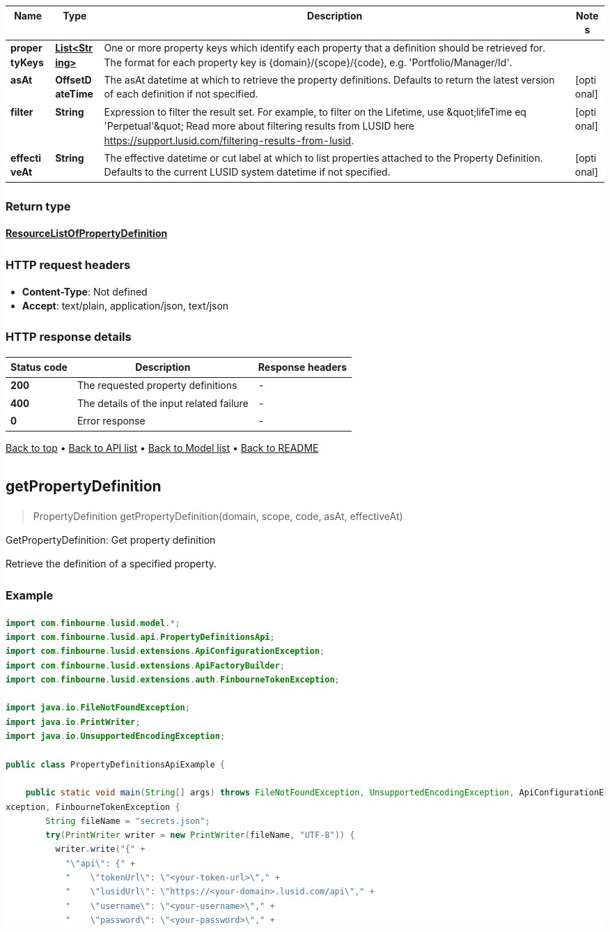 
| Name | Type | Description  | Notes |
|------------- | ------------- | ------------- | -------------|
| **propertyKeys** | [**List&lt;String&gt;**](String.md)| One or more property keys which identify each property that a definition should   be retrieved for. The format for each property key is {domain}/{scope}/{code}, e.g. &#39;Portfolio/Manager/Id&#39;. | |
| **asAt** | **OffsetDateTime**| The asAt datetime at which to retrieve the property definitions. Defaults to return   the latest version of each definition if not specified. | [optional] |
| **filter** | **String**| Expression to filter the result set.    For example, to filter on the Lifetime, use \&quot;lifeTime eq &#39;Perpetual&#39;\&quot;   Read more about filtering results from LUSID here https://support.lusid.com/filtering-results-from-lusid. | [optional] |
| **effectiveAt** | **String**| The effective datetime or cut label at which to list properties attached to the Property Definition.   Defaults to the current LUSID system datetime if not specified. | [optional] |

### Return type

[**ResourceListOfPropertyDefinition**](ResourceListOfPropertyDefinition.md)

### HTTP request headers

- **Content-Type**: Not defined
- **Accept**: text/plain, application/json, text/json


### HTTP response details
| Status code | Description | Response headers |
|-------------|-------------|------------------|
| **200** | The requested property definitions |  -  |
| **400** | The details of the input related failure |  -  |
| **0** | Error response |  -  |

[Back to top](#) &#8226; [Back to API list](../README.md#documentation-for-api-endpoints) &#8226; [Back to Model list](../README.md#documentation-for-models) &#8226; [Back to README](../README.md)


## getPropertyDefinition

> PropertyDefinition getPropertyDefinition(domain, scope, code, asAt, effectiveAt)

GetPropertyDefinition: Get property definition

Retrieve the definition of a specified property.

### Example

```java
import com.finbourne.lusid.model.*;
import com.finbourne.lusid.api.PropertyDefinitionsApi;
import com.finbourne.lusid.extensions.ApiConfigurationException;
import com.finbourne.lusid.extensions.ApiFactoryBuilder;
import com.finbourne.lusid.extensions.auth.FinbourneTokenException;

import java.io.FileNotFoundException;
import java.io.PrintWriter;
import java.io.UnsupportedEncodingException;

public class PropertyDefinitionsApiExample {

    public static void main(String[] args) throws FileNotFoundException, UnsupportedEncodingException, ApiConfigurationException, FinbourneTokenException {
        String fileName = "secrets.json";
        try(PrintWriter writer = new PrintWriter(fileName, "UTF-8")) {
          writer.write("{" +
            "\"api\": {" +
            "    \"tokenUrl\": \"<your-token-url>\"," +
            "    \"lusidUrl\": \"https://<your-domain>.lusid.com/api\"," +
            "    \"username\": \"<your-username>\"," +
            "    \"password\": \"<your-password>\"," +
```